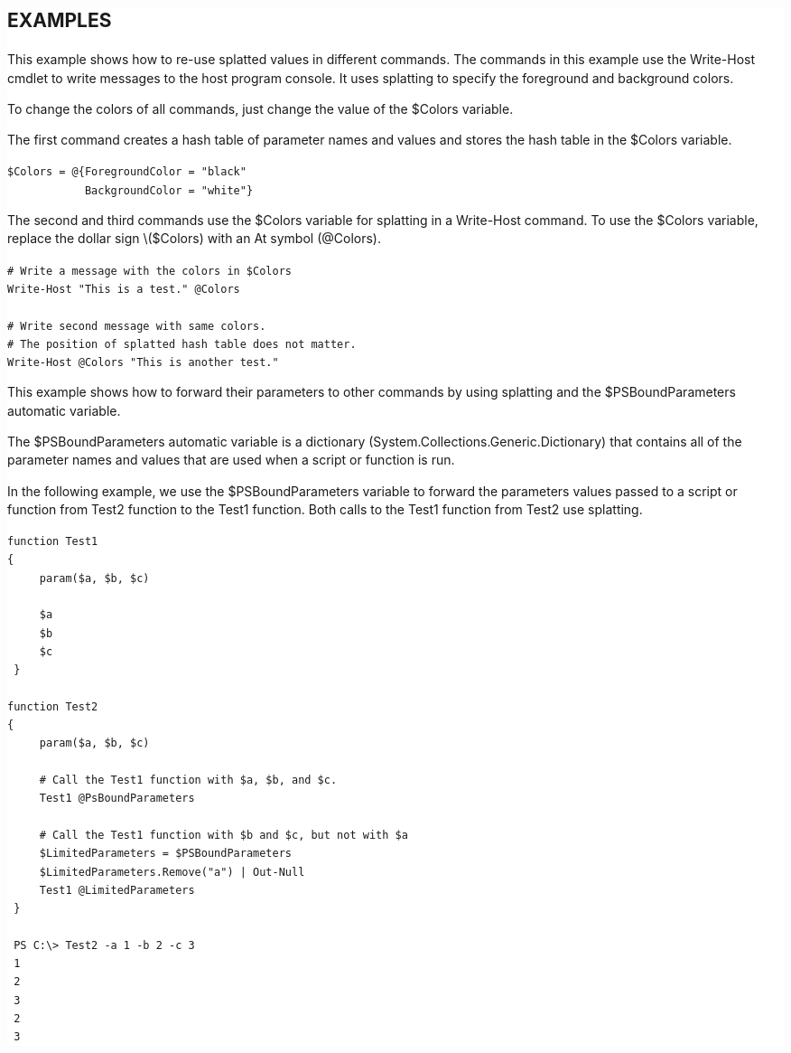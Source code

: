 ## EXAMPLES  
 This example shows how to re\-use splatted values in different commands. The commands in this example use the Write\-Host cmdlet to write messages to the host program console. It uses splatting to specify the foreground and background colors.  
  
 To change the colors of all commands, just change the value of the $Colors variable.  
  
 The first command creates a hash table of parameter names and values and stores the hash table in the $Colors variable.  
  
```  
$Colors = @{ForegroundColor = "black"  
            BackgroundColor = "white"}  
```  
  
 The second and third commands use the $Colors variable for splatting in a Write\-Host command. To use the $Colors variable, replace the dollar sign \($Colors\) with an At symbol \(@Colors\).  
  
```  
# Write a message with the colors in $Colors  
Write-Host "This is a test." @Colors  
  
# Write second message with same colors.   
# The position of splatted hash table does not matter.  
Write-Host @Colors "This is another test."  
```  
  
 This example shows how to forward their parameters to other commands by using splatting and the $PSBoundParameters automatic variable.  
  
 The $PSBoundParameters automatic variable is a dictionary \(System.Collections.Generic.Dictionary\) that contains all of the parameter names and values that are used when a script or function is run.  
  
 In the following example, we use the $PSBoundParameters variable to forward the parameters values passed to a script or function from Test2 function to the Test1 function. Both calls to the Test1 function from Test2 use splatting.  
  
```  
function Test1  
{  
     param($a, $b, $c)  
  
     $a  
     $b  
     $c  
 }                
  
function Test2  
{  
     param($a, $b, $c)  
  
     # Call the Test1 function with $a, $b, and $c.  
     Test1 @PsBoundParameters  
  
     # Call the Test1 function with $b and $c, but not with $a  
     $LimitedParameters = $PSBoundParameters  
     $LimitedParameters.Remove("a") | Out-Null  
     Test1 @LimitedParameters  
 }  
  
 PS C:\> Test2 -a 1 -b 2 -c 3  
 1  
 2  
 3  
 2  
 3  
```  
  
